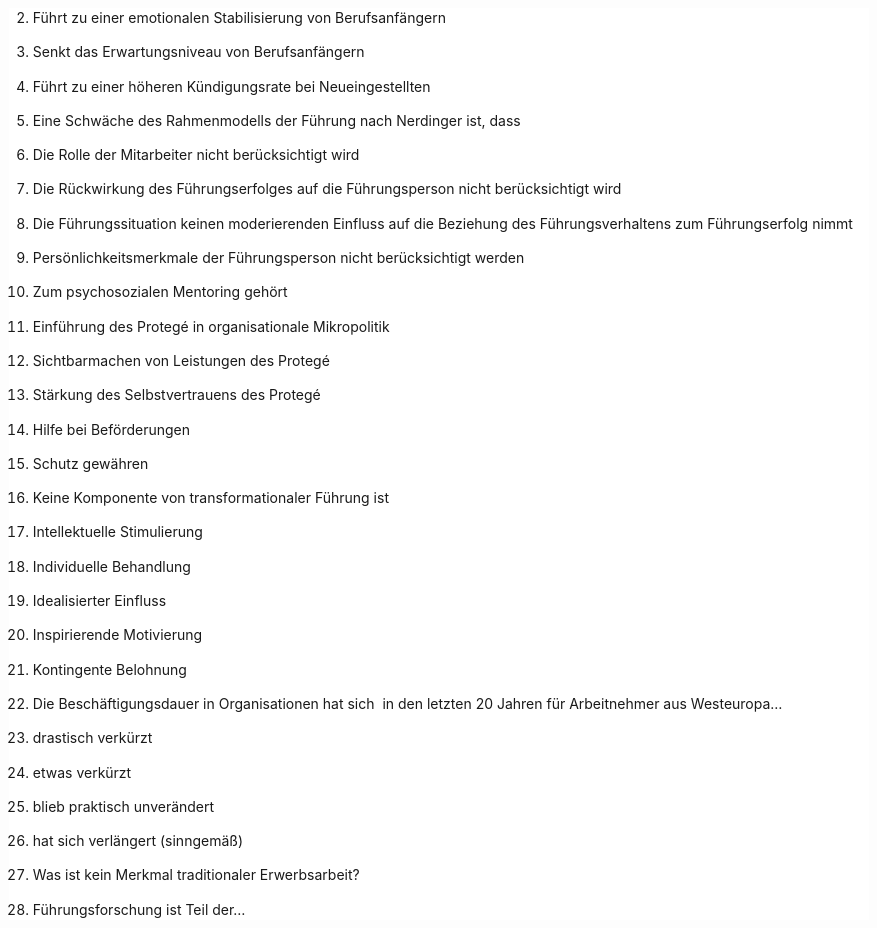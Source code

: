 2. Führt zu einer emotionalen Stabilisierung von Berufsanfängern 
    
3. Senkt das Erwartungsniveau von Berufsanfängern 
    
4. Führt zu einer höheren Kündigungsrate bei Neueingestellten 
    

128. Eine Schwäche des Rahmenmodells der Führung nach Nerdinger ist, dass 
    

1. Die Rolle der Mitarbeiter nicht berücksichtigt wird 
    
2. Die Rückwirkung des Führungserfolges auf die Führungsperson nicht berücksichtigt wird 
    
3. Die Führungssituation keinen moderierenden Einfluss auf die Beziehung des Führungsverhaltens zum Führungserfolg nimmt 
    
4. Persönlichkeitsmerkmale der Führungsperson nicht berücksichtigt werden 
    

130. Zum psychosozialen Mentoring gehört 
    

1. Einführung des Protegé in organisationale Mikropolitik 
    
2. Sichtbarmachen von Leistungen des Protegé 
    
3. Stärkung des Selbstvertrauens des Protegé 
    
4. Hilfe bei Beförderungen
    
5. Schutz gewähren 
    

132. Keine Komponente von transformationaler Führung ist 
    

1. Intellektuelle Stimulierung 
    
2. Individuelle Behandlung 
    
3. Idealisierter Einfluss 
    
4. Inspirierende Motivierung
    
5. Kontingente Belohnung 
    

86. Die Beschäftigungsdauer in Organisationen hat sich  in den letzten 20 Jahren für Arbeitnehmer aus Westeuropa…
    

1. drastisch verkürzt
    
2. etwas verkürzt
    
3. blieb praktisch unverändert
    
4. hat sich verlängert (sinngemäß)
    

  

87. Was ist kein Merkmal traditionaler Erwerbsarbeit?
    

  

88. Führungsforschung ist Teil der…
    